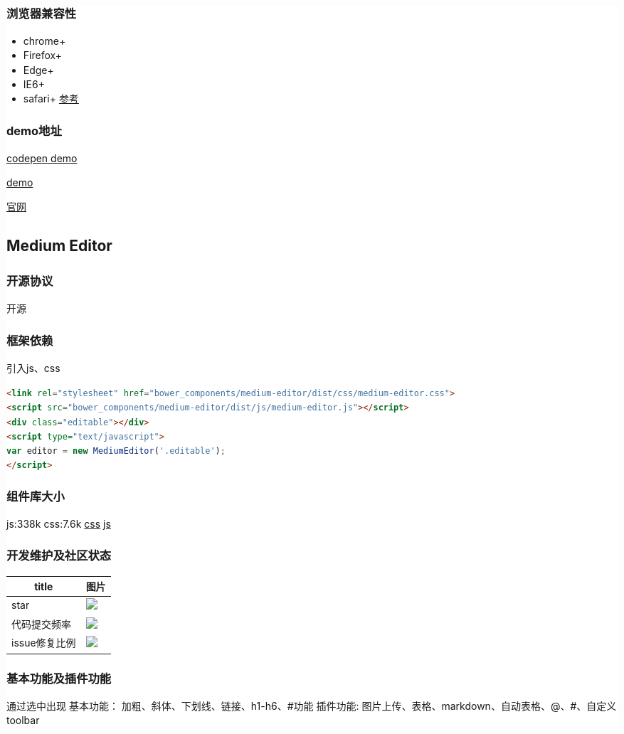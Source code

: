 ### 浏览器兼容性
- chrome+
- Firefox+
- Edge+
- IE6+
- safari+
[参考](http://archive.tinymce.com/wiki.php/TinyMCE3x:Browser_compatiblity)

### demo地址
[codepen demo](https://codepen.io/tinymce/pen/NGegZK)

[demo](https://s.codepen.io/boomerang/iFrameKey-ed91ba2f-a7e4-d779-4bfd-12e26215b438/index.html)

[官网](https://www.tinymce.com/)





## Medium Editor
### 开源协议
开源
### 框架依赖
引入js、css
``` html
<link rel="stylesheet" href="bower_components/medium-editor/dist/css/medium-editor.css">
<script src="bower_components/medium-editor/dist/js/medium-editor.js"></script>
<div class="editable"></div>
<script type="text/javascript">
var editor = new MediumEditor('.editable');
</script>
```
### 组件库大小
js:338k css:7.6k
[css](https://yabwe.github.io/medium-editor/bower_components/medium-editor/dist/css/medium-editor.css)
[js](https://yabwe.github.io/medium-editor/bower_components/medium-editor/dist/js/medium-editor.js?t=123)
### 开发维护及社区状态
title | 图片
---   | ---
star  |![](/static/img/test/41.mdisfzZiRp.png)
代码提交频率 | ![](/static/img/test/41.md9N6AIJvf.png)
issue修复比例|![](/static/img/test/41.mdximiu9i7.png)

### 基本功能及插件功能
通过选中出现
基本功能：
加粗、斜体、下划线、链接、h1-h6、#功能
插件功能:
图片上传、表格、markdown、自动表格、@、#、自定义toolbar
